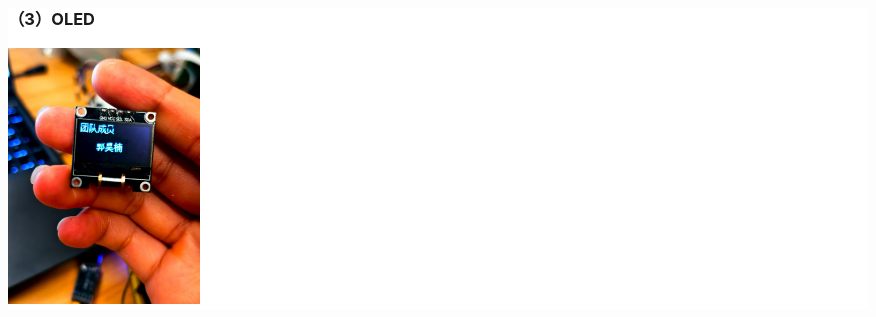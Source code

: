 ### （3）OLED

<img src=".\images\6c133167b2890dfa56cd899dc346bf75.jpg" alt="6c133167b2890dfa56cd899dc346bf75" style="zoom:25%;" />

